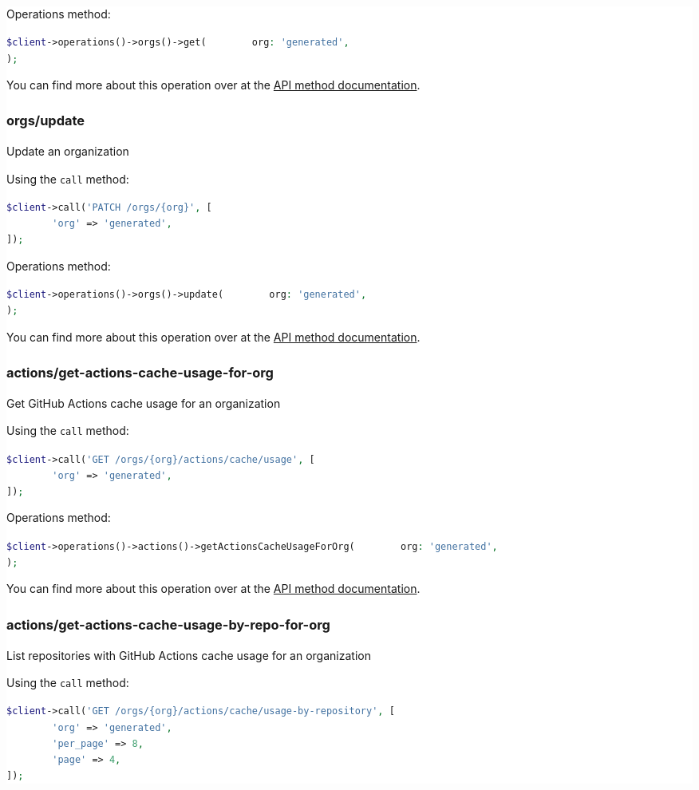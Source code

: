 Operations method:
```php
$client->operations()->orgs()->get(        org: 'generated',
);
```

You can find more about this operation over at the [API method documentation](https://docs.github.com/enterprise-server@3.5/rest/reference/orgs#get-an-organization).


### orgs/update

Update an organization

Using the `call` method:
```php
$client->call('PATCH /orgs/{org}', [
        'org' => 'generated',
]);
```

Operations method:
```php
$client->operations()->orgs()->update(        org: 'generated',
);
```

You can find more about this operation over at the [API method documentation](https://docs.github.com/enterprise-server@3.5/rest/reference/orgs#update-an-organization).


### actions/get-actions-cache-usage-for-org

Get GitHub Actions cache usage for an organization

Using the `call` method:
```php
$client->call('GET /orgs/{org}/actions/cache/usage', [
        'org' => 'generated',
]);
```

Operations method:
```php
$client->operations()->actions()->getActionsCacheUsageForOrg(        org: 'generated',
);
```

You can find more about this operation over at the [API method documentation](https://docs.github.com/enterprise-server@3.5/rest/reference/actions#get-github-actions-cache-usage-for-an-organization).


### actions/get-actions-cache-usage-by-repo-for-org

List repositories with GitHub Actions cache usage for an organization

Using the `call` method:
```php
$client->call('GET /orgs/{org}/actions/cache/usage-by-repository', [
        'org' => 'generated',
        'per_page' => 8,
        'page' => 4,
]);
```
